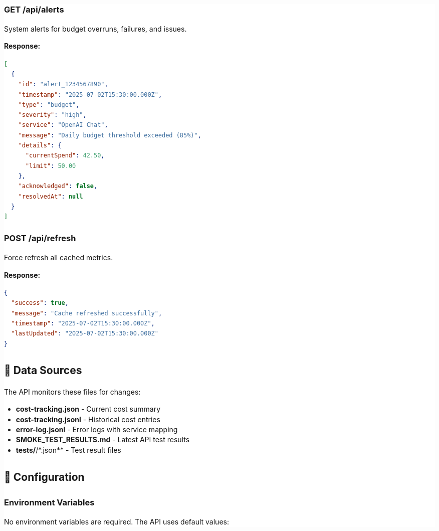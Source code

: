 ### GET /api/alerts
System alerts for budget overruns, failures, and issues.

**Response:**
```json
[
  {
    "id": "alert_1234567890",
    "timestamp": "2025-07-02T15:30:00.000Z",
    "type": "budget",
    "severity": "high",
    "service": "OpenAI Chat",
    "message": "Daily budget threshold exceeded (85%)",
    "details": {
      "currentSpend": 42.50,
      "limit": 50.00
    },
    "acknowledged": false,
    "resolvedAt": null
  }
]
```

### POST /api/refresh
Force refresh all cached metrics.

**Response:**
```json
{
  "success": true,
  "message": "Cache refreshed successfully",
  "timestamp": "2025-07-02T15:30:00.000Z",
  "lastUpdated": "2025-07-02T15:30:00.000Z"
}
```

## 📁 Data Sources

The API monitors these files for changes:

- **cost-tracking.json** - Current cost summary
- **cost-tracking.jsonl** - Historical cost entries
- **error-log.jsonl** - Error logs with service mapping
- **SMOKE_TEST_RESULTS.md** - Latest API test results
- **tests/**/*.json** - Test result files

## 🔧 Configuration

### Environment Variables

No environment variables are required. The API uses default values:
